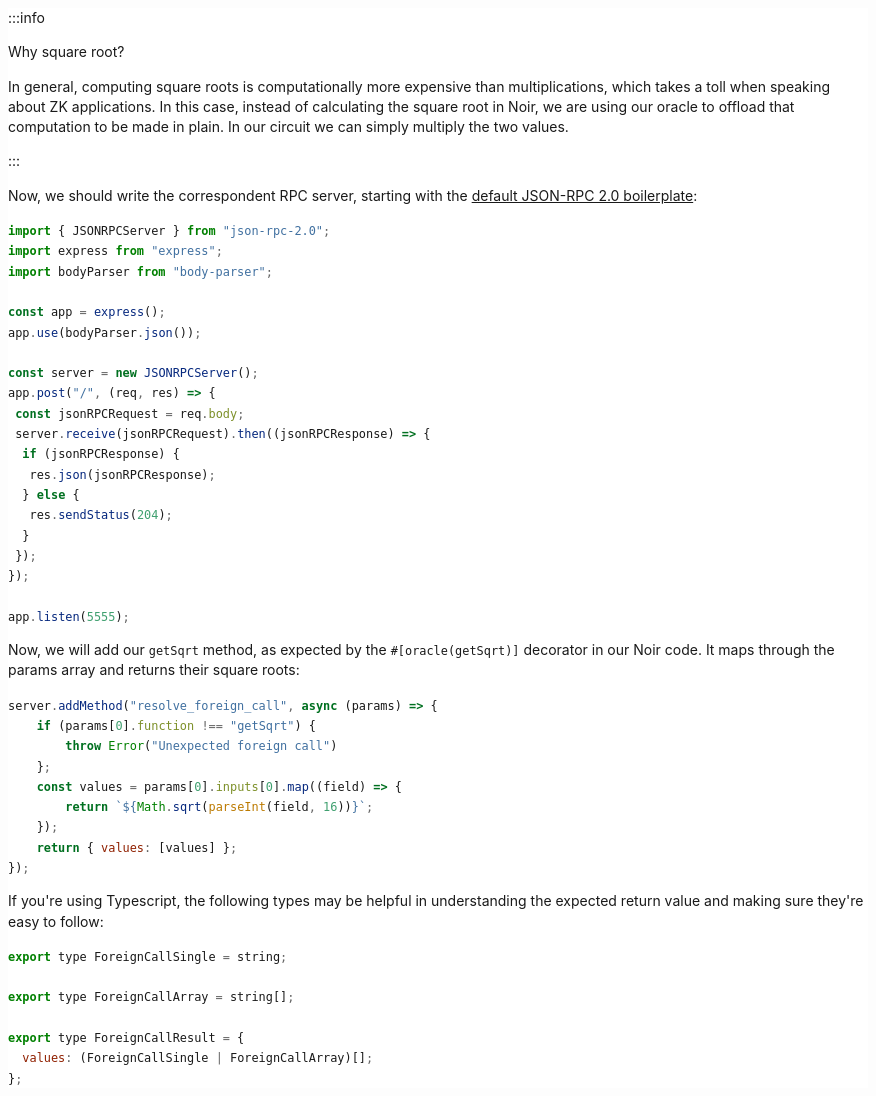 :::info

Why square root?

In general, computing square roots is computationally more expensive than multiplications, which takes a toll when speaking about ZK applications. In this case, instead of calculating the square root in Noir, we are using our oracle to offload that computation to be made in plain. In our circuit we can simply multiply the two values.

:::

Now, we should write the correspondent RPC server, starting with the [default JSON-RPC 2.0 boilerplate](https://www.npmjs.com/package/json-rpc-2.0#example):

```js
import { JSONRPCServer } from "json-rpc-2.0";
import express from "express";
import bodyParser from "body-parser";

const app = express();
app.use(bodyParser.json());

const server = new JSONRPCServer();
app.post("/", (req, res) => {
 const jsonRPCRequest = req.body;
 server.receive(jsonRPCRequest).then((jsonRPCResponse) => {
  if (jsonRPCResponse) {
   res.json(jsonRPCResponse);
  } else {
   res.sendStatus(204);
  }
 });
});

app.listen(5555);
```

Now, we will add our `getSqrt` method, as expected by the `#[oracle(getSqrt)]` decorator in our Noir code. It maps through the params array and returns their square roots:

```js
server.addMethod("resolve_foreign_call", async (params) => {
    if (params[0].function !== "getSqrt") {
        throw Error("Unexpected foreign call")
    };
    const values = params[0].inputs[0].map((field) => {
        return `${Math.sqrt(parseInt(field, 16))}`;
    });
    return { values: [values] };
});
```

If you're using Typescript, the following types may be helpful in understanding the expected return value and making sure they're easy to follow:

```js
export type ForeignCallSingle = string;

export type ForeignCallArray = string[];

export type ForeignCallResult = {
  values: (ForeignCallSingle | ForeignCallArray)[];
};
```
